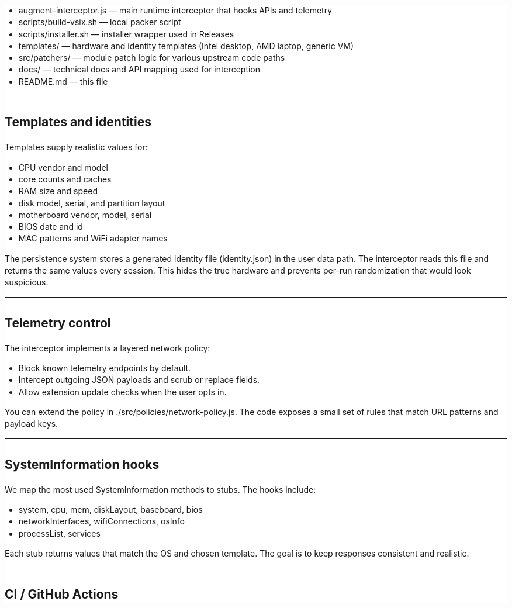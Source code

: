 - augment-interceptor.js — main runtime interceptor that hooks APIs and telemetry
- scripts/build-vsix.sh — local packer script
- scripts/installer.sh — installer wrapper used in Releases
- templates/ — hardware and identity templates (Intel desktop, AMD laptop, generic VM)
- src/patchers/ — module patch logic for various upstream code paths
- docs/ — technical docs and API mapping used for interception
- README.md — this file

---

## Templates and identities

Templates supply realistic values for:
- CPU vendor and model
- core counts and caches
- RAM size and speed
- disk model, serial, and partition layout
- motherboard vendor, model, serial
- BIOS date and id
- MAC patterns and WiFi adapter names

The persistence system stores a generated identity file (identity.json) in the user data path. The interceptor reads this file and returns the same values every session. This hides the true hardware and prevents per-run randomization that would look suspicious.

---

## Telemetry control

The interceptor implements a layered network policy:
- Block known telemetry endpoints by default.
- Intercept outgoing JSON payloads and scrub or replace fields.
- Allow extension update checks when the user opts in.

You can extend the policy in ./src/policies/network-policy.js. The code exposes a small set of rules that match URL patterns and payload keys.

---

## SystemInformation hooks

We map the most used SystemInformation methods to stubs. The hooks include:
- system, cpu, mem, diskLayout, baseboard, bios
- networkInterfaces, wifiConnections, osInfo
- processList, services

Each stub returns values that match the OS and chosen template. The goal is to keep responses consistent and realistic.

---

## CI / GitHub Actions
